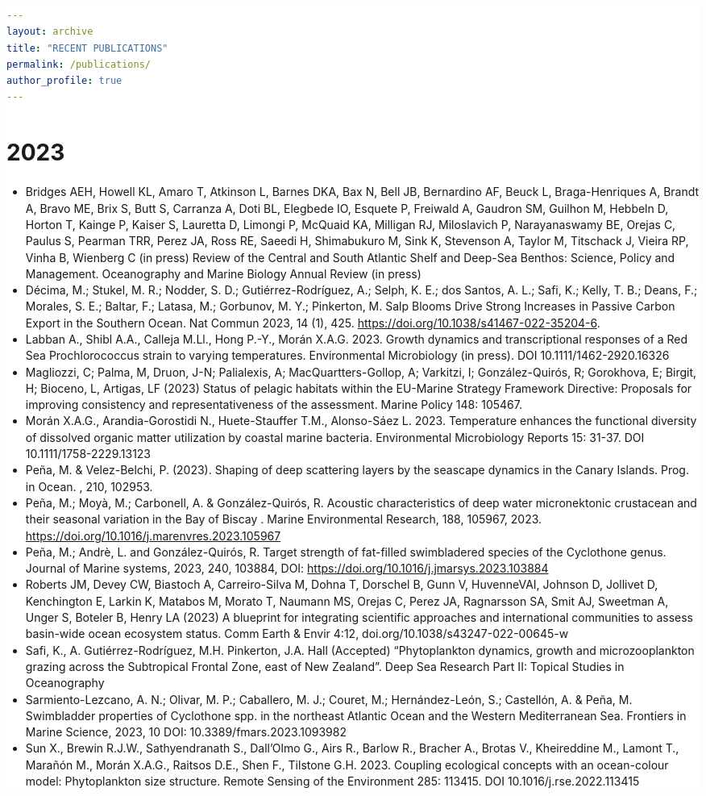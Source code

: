 ```yaml
---
layout: archive
title: "RECENT PUBLICATIONS"
permalink: /publications/
author_profile: true
---
```


# 2023
- Bridges AEH, Howell KL, Amaro T, Atkinson L, Barnes DKA, Bax N, Bell JB, Bernardino AF, Beuck L, Braga-Henriques A, Brandt A, Bravo ME, Brix S, Butt S, Carranza A, Doti BL, Elegbede IO, Esquete P, Freiwald A, Gaudron SM, Guilhon M, Hebbeln D, Horton T, Kainge P, Kaiser S, Lauretta D, Limongi P, McQuaid KA, Milligan RJ, Miloslavich P, Narayanaswamy BE, Orejas C, Paulus S, Pearman TRR, Perez JA, Ross RE, Saeedi H, Shimabukuro M, Sink K, Stevenson A, Taylor M, Titschack J, Vieira RP, Vinha B, Wienberg C (in press) Review of the Central and South Atlantic Shelf and Deep-Sea Benthos: Science, Policy and Management. Oceanography and Marine Biology Annual Review (in press)
- Décima, M.; Stukel, M. R.; Nodder, S. D.; Gutiérrez-Rodríguez, A.; Selph, K. E.; dos Santos, A. L.; Safi, K.; Kelly, T. B.; Deans, F.; Morales, S. E.; Baltar, F.; Latasa, M.; Gorbunov, M. Y.; Pinkerton, M. Salp Blooms Drive Strong Increases in Passive Carbon Export in the Southern Ocean. Nat Commun 2023, 14 (1), 425. https://doi.org/10.1038/s41467-022-35204-6.
- Labban A., Shibl A.A., Calleja M.Ll., Hong P.-Y., Morán X.A.G. 2023. Growth dynamics and transcriptional responses of a Red Sea Prochlorococcus strain to varying temperatures. Environmental Microbiology (in press). DOI 10.1111/1462-2920.16326
- Magliozzi, C; Palma, M, Druon, J-N; Palialexis, A; MacQuartters-Gollop, A; Varkitzi, I; González-Quirós, R; Gorokhova, E; Birgit, H; Bioceno, L, Artigas, LF (2023) Status of pelagic habitats within the EU-Marine Strategy Framework Directive: Proposals for improving consistency and representativeness of the assessment. Marine Policy 148: 105467.
- Morán X.A.G., Arandia-Gorostidi N., Huete-Stauffer T.M., Alonso-Sáez L. 2023. Temperature enhances the functional diversity of dissolved organic matter utilization by coastal marine bacteria. Environmental Microbiology Reports 15: 31-37. DOI 10.1111/1758-2229.13123
- Peña, M. & Velez-Belchi, P. (2023). Shaping of deep scattering layers by the seascape dynamics in the Canary Islands. Prog. in Ocean. , 210, 102953.
- Peña, M.; Moyà, M.; Carbonell, A. & González-Quirós, R. Acoustic characteristics of deep water micronektonic crustacean and their seasonal variation in the Bay of Biscay . Marine Environmental Research, 188, 105967, 2023. https://doi.org/10.1016/j.marenvres.2023.105967
- Peña, M.; Andrè, L. and González-Quirós, R. Target strength of fat-filled swimbladered species of the Cyclothone genus. Journal of Marine systems, 2023, 240, 103884, DOI: https://doi.org/10.1016/j.jmarsys.2023.103884
- Roberts JM, Devey CW, Biastoch A, Carreiro-Silva M, Dohna T, Dorschel B, Gunn V, HuvenneVAI, Johnson D, Jollivet D, Kenchington E, Larkin K, Matabos M, Morato T, Naumann MS, Orejas C, Perez JA, Ragnarsson SA, Smit AJ, Sweetman A, Unger S, Boteler B, Henry LA (2023) A blueprint for integrating scientific approaches and international communities to assess basin-wide ocean ecosystem status. Comm Earth & Envir 4:12, doi.org/10.1038/s43247-022-00645-w
- Safi, K., A. Gutiérrez-Rodríguez, M.H. Pinkerton, J.A. Hall (Accepted) “Phytoplankton dynamics, growth and microzooplankton grazing across the Subtropical Frontal Zone, east of New Zealand”. Deep Sea Research Part II: Topical Studies in Oceanography 
- Sarmiento-Lezcano, A. N.; Olivar, M. P.; Caballero, M. J.; Couret, M.; Hernández-León, S.; Castellón, A. & Peña, M. Swimbladder properties of Cyclothone spp. in the northeast Atlantic Ocean and the Western Mediterranean Sea. Frontiers in Marine Science, 2023, 10 DOI: 10.3389/fmars.2023.1093982
- Sun X., Brewin R.J.W., Sathyendranath S., Dall’Olmo G., Airs R., Barlow R., Bracher A., Brotas V., Kheireddine M., Lamont T., Marañón M., Morán X.A.G., Raitsos D.E., Shen F., Tilstone G.H. 2023. Coupling ecological concepts with an ocean-colour model: Phytoplankton size structure. Remote Sensing of the Environment 285: 113415. DOI 10.1016/j.rse.2022.113415
